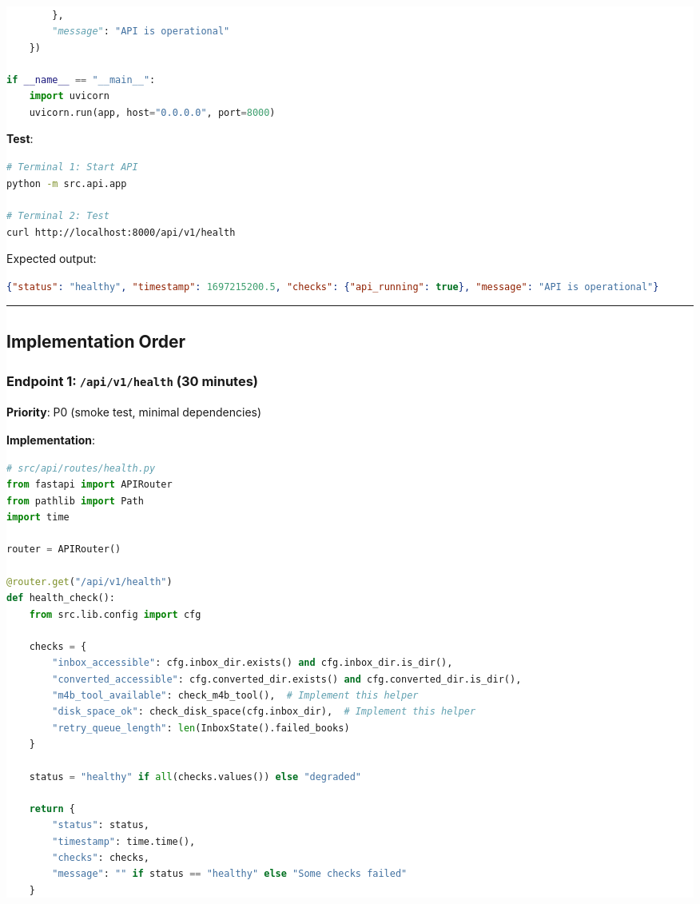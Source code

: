 ```python
        },
        "message": "API is operational"
    })

if __name__ == "__main__":
    import uvicorn
    uvicorn.run(app, host="0.0.0.0", port=8000)
```

**Test**:
```bash
# Terminal 1: Start API
python -m src.api.app

# Terminal 2: Test
curl http://localhost:8000/api/v1/health
```

Expected output:
```json
{"status": "healthy", "timestamp": 1697215200.5, "checks": {"api_running": true}, "message": "API is operational"}
```

---

## Implementation Order

### Endpoint 1: `/api/v1/health` (30 minutes)

**Priority**: P0 (smoke test, minimal dependencies)

**Implementation**:
```python
# src/api/routes/health.py
from fastapi import APIRouter
from pathlib import Path
import time

router = APIRouter()

@router.get("/api/v1/health")
def health_check():
    from src.lib.config import cfg

    checks = {
        "inbox_accessible": cfg.inbox_dir.exists() and cfg.inbox_dir.is_dir(),
        "converted_accessible": cfg.converted_dir.exists() and cfg.converted_dir.is_dir(),
        "m4b_tool_available": check_m4b_tool(),  # Implement this helper
        "disk_space_ok": check_disk_space(cfg.inbox_dir),  # Implement this helper
        "retry_queue_length": len(InboxState().failed_books)
    }

    status = "healthy" if all(checks.values()) else "degraded"

    return {
        "status": status,
        "timestamp": time.time(),
        "checks": checks,
        "message": "" if status == "healthy" else "Some checks failed"
    }
```
